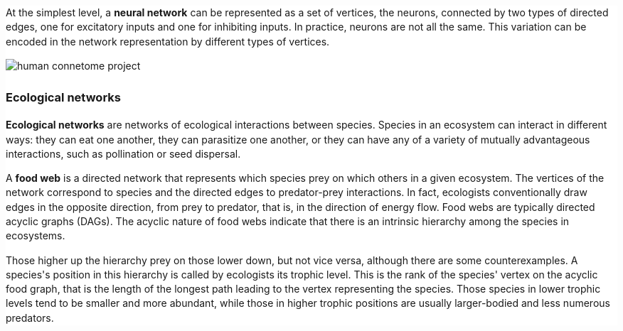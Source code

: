 At the simplest level, a **neural network** can be represented as a set of
vertices, the neurons, connected by two types of directed edges, one
for excitatory inputs and one for inhibiting inputs. In practice,
neurons are not all the same. This variation can be encoded in the
network representation by different types of vertices.

![human connetome project](http://www.humanconnectomeproject.org/wp-content/uploads/2011/06/data1-e1307568971118-720x693.jpg)

### Ecological networks

**Ecological networks** are networks of ecological interactions
between species. Species in an ecosystem can interact in different
ways: they can eat one another, they can parasitize one another, or
they can have any of a variety of mutually advantageous interactions,
such as pollination or seed dispersal.

A **food web** is a directed network that represents which species
prey on which others in a given ecosystem. The vertices of the network
correspond to species and the directed edges to predator-prey
interactions. In fact, ecologists conventionally draw edges in the
opposite direction, from prey to predator, that is, in the direction
of energy flow. Food webs are typically directed acyclic graphs
(DAGs). The acyclic nature of food webs indicate that there is an
intrinsic hierarchy among the species in ecosystems.

Those higher up the hierarchy prey on those lower down, but not vice
versa, although there are some counterexamples. A species's position
in this hierarchy is called by ecologists its trophic level. This is
the rank of the species' vertex on the acyclic food graph, that is the
length of the longest path leading to the vertex representing the
species. Those species in lower trophic levels tend to be smaller and
more abundant, while those in higher trophic positions are usually
larger-bodied and less numerous predators.


[internet]: http://upload.wikimedia.org/wikipedia/commons/d/d2/Internet_map_1024.jpg "internet map"

[Internet Mapping Project]: https://en.wikipedia.org/wiki/Internet_Mapping_Project
